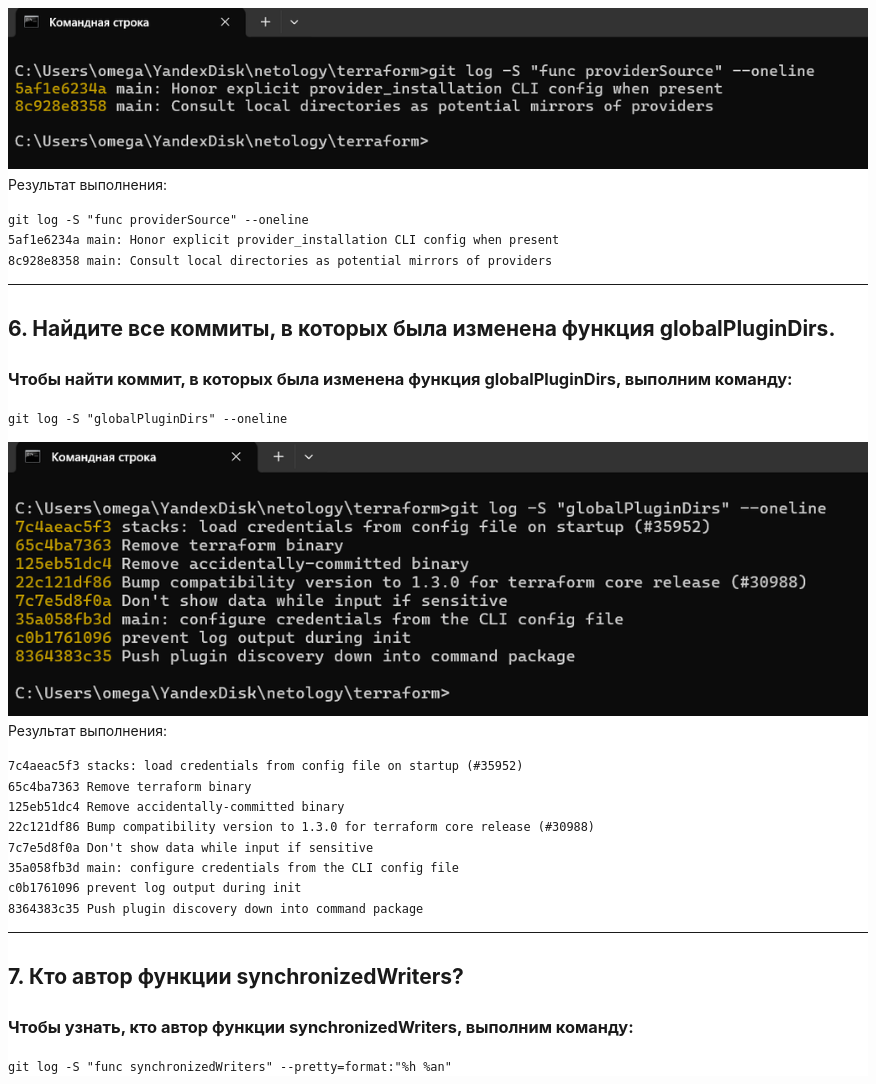 <img src = "img/07.png" width = 100%>
Результат выполнения:

```
git log -S "func providerSource" --oneline
5af1e6234a main: Honor explicit provider_installation CLI config when present
8c928e8358 main: Consult local directories as potential mirrors of providers
```

---
## 6. Найдите все коммиты, в которых была изменена функция globalPluginDirs.
### Чтобы найти коммит, в которых была изменена функция globalPluginDirs, выполним команду:
```
git log -S "globalPluginDirs" --oneline
```
<img src = "img/08.png" width = 100%>
Результат выполнения:

```
7c4aeac5f3 stacks: load credentials from config file on startup (#35952)
65c4ba7363 Remove terraform binary
125eb51dc4 Remove accidentally-committed binary
22c121df86 Bump compatibility version to 1.3.0 for terraform core release (#30988)
7c7e5d8f0a Don't show data while input if sensitive
35a058fb3d main: configure credentials from the CLI config file
c0b1761096 prevent log output during init
8364383c35 Push plugin discovery down into command package
```
---
## 7. Кто автор функции synchronizedWriters?
### Чтобы узнать, кто автор функции synchronizedWriters, выполним команду:
```
git log -S "func synchronizedWriters" --pretty=format:"%h %an"
```